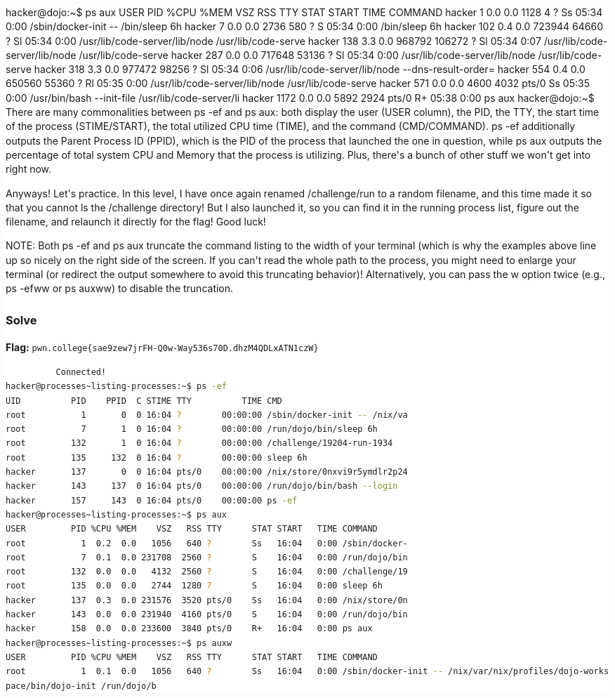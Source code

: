 hacker@dojo:~$ ps aux
USER         PID %CPU %MEM    VSZ   RSS TTY      STAT START   TIME COMMAND
hacker         1  0.0  0.0   1128     4 ?        Ss   05:34   0:00 /sbin/docker-init -- /bin/sleep 6h
hacker         7  0.0  0.0   2736   580 ?        S    05:34   0:00 /bin/sleep 6h
hacker       102  0.4  0.0 723944 64660 ?        Sl   05:34   0:00 /usr/lib/code-server/lib/node /usr/lib/code-serve
hacker       138  3.3  0.0 968792 106272 ?       Sl   05:34   0:07 /usr/lib/code-server/lib/node /usr/lib/code-serve
hacker       287  0.0  0.0 717648 53136 ?        Sl   05:34   0:00 /usr/lib/code-server/lib/node /usr/lib/code-serve
hacker       318  3.3  0.0 977472 98256 ?        Sl   05:34   0:06 /usr/lib/code-server/lib/node --dns-result-order=
hacker       554  0.4  0.0 650560 55360 ?        Rl   05:35   0:00 /usr/lib/code-server/lib/node /usr/lib/code-serve
hacker       571  0.0  0.0   4600  4032 pts/0    Ss   05:35   0:00 /usr/bin/bash --init-file /usr/lib/code-server/li
hacker      1172  0.0  0.0   5892  2924 pts/0    R+   05:38   0:00 ps aux
hacker@dojo:~$
There are many commonalities between ps -ef and ps aux: both display the user (USER column), the PID, the TTY, the start time of the process (STIME/START), the total utilized CPU time (TIME), and the command (CMD/COMMAND). ps -ef additionally outputs the Parent Process ID (PPID), which is the PID of the process that launched the one in question, while ps aux outputs the percentage of total system CPU and Memory that the process is utilizing. Plus, there's a bunch of other stuff we won't get into right now.

Anyways! Let's practice. In this level, I have once again renamed /challenge/run to a random filename, and this time made it so that you cannot ls the /challenge directory! But I also launched it, so you can find it in the running process list, figure out the filename, and relaunch it directly for the flag! Good luck!

NOTE: Both ps -ef and ps aux truncate the command listing to the width of your terminal (which is why the examples above line up so nicely on the right side of the screen. If you can't read the whole path to the process, you might need to enlarge your terminal (or redirect the output somewhere to avoid this truncating behavior)! Alternatively, you can pass the w option twice (e.g., ps -efww or ps auxww) to disable the truncation.

### Solve

**Flag:** `pwn.college{sae9zew7jrFH-Q0w-Way536s70D.dhzM4QDLxATN1czW}`

```bash
          Connected!
hacker@processes~listing-processes:~$ ps -ef
UID          PID    PPID  C STIME TTY          TIME CMD
root           1       0  0 16:04 ?        00:00:00 /sbin/docker-init -- /nix/va
root           7       1  0 16:04 ?        00:00:00 /run/dojo/bin/sleep 6h
root         132       1  0 16:04 ?        00:00:00 /challenge/19204-run-1934
root         135     132  0 16:04 ?        00:00:00 sleep 6h
hacker       137       0  0 16:04 pts/0    00:00:00 /nix/store/0nxvi9r5ymdlr2p24
hacker       143     137  0 16:04 pts/0    00:00:00 /run/dojo/bin/bash --login
hacker       157     143  0 16:04 pts/0    00:00:00 ps -ef
hacker@processes~listing-processes:~$ ps aux
USER         PID %CPU %MEM    VSZ   RSS TTY      STAT START   TIME COMMAND
root           1  0.2  0.0   1056   640 ?        Ss   16:04   0:00 /sbin/docker-
root           7  0.1  0.0 231708  2560 ?        S    16:04   0:00 /run/dojo/bin
root         132  0.0  0.0   4132  2560 ?        S    16:04   0:00 /challenge/19
root         135  0.0  0.0   2744  1280 ?        S    16:04   0:00 sleep 6h
hacker       137  0.3  0.0 231576  3520 pts/0    Ss   16:04   0:00 /nix/store/0n
hacker       143  0.0  0.0 231940  4160 pts/0    S    16:04   0:00 /run/dojo/bin
hacker       158  0.0  0.0 233600  3840 pts/0    R+   16:04   0:00 ps aux
hacker@processes~listing-processes:~$ ps auxw
USER         PID %CPU %MEM    VSZ   RSS TTY      STAT START   TIME COMMAND
root           1  0.1  0.0   1056   640 ?        Ss   16:04   0:00 /sbin/docker-init -- /nix/var/nix/profiles/dojo-workspace/bin/dojo-init /run/dojo/b
```